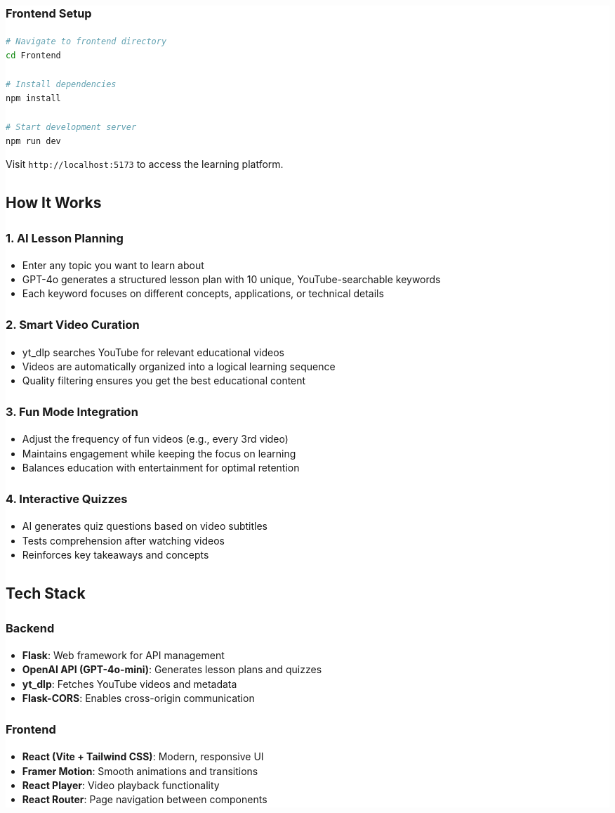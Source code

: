 ### Frontend Setup

```bash
# Navigate to frontend directory
cd Frontend

# Install dependencies
npm install

# Start development server
npm run dev
```

Visit `http://localhost:5173` to access the learning platform.

## How It Works

### 1. AI Lesson Planning
- Enter any topic you want to learn about
- GPT-4o generates a structured lesson plan with 10 unique, YouTube-searchable keywords
- Each keyword focuses on different concepts, applications, or technical details

### 2. Smart Video Curation
- yt_dlp searches YouTube for relevant educational videos
- Videos are automatically organized into a logical learning sequence
- Quality filtering ensures you get the best educational content

### 3. Fun Mode Integration
- Adjust the frequency of fun videos (e.g., every 3rd video)
- Maintains engagement while keeping the focus on learning
- Balances education with entertainment for optimal retention

### 4. Interactive Quizzes
- AI generates quiz questions based on video subtitles
- Tests comprehension after watching videos
- Reinforces key takeaways and concepts

## Tech Stack

### Backend
- **Flask**: Web framework for API management
- **OpenAI API (GPT-4o-mini)**: Generates lesson plans and quizzes
- **yt_dlp**: Fetches YouTube videos and metadata
- **Flask-CORS**: Enables cross-origin communication

### Frontend
- **React (Vite + Tailwind CSS)**: Modern, responsive UI
- **Framer Motion**: Smooth animations and transitions
- **React Player**: Video playback functionality
- **React Router**: Page navigation between components

